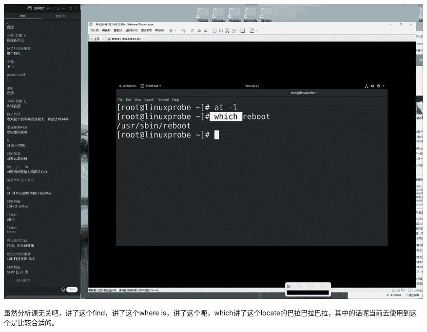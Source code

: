 ![](img/0340d5f09e196b74b3c8e0e0e79def8d_105.png)

虽然分析课无关吧，讲了这个find，讲了这个where is，讲了这个呃，which讲了这个locate的巴拉巴拉巴拉，其中的话呢当前去使用到这个是比较合适的。


